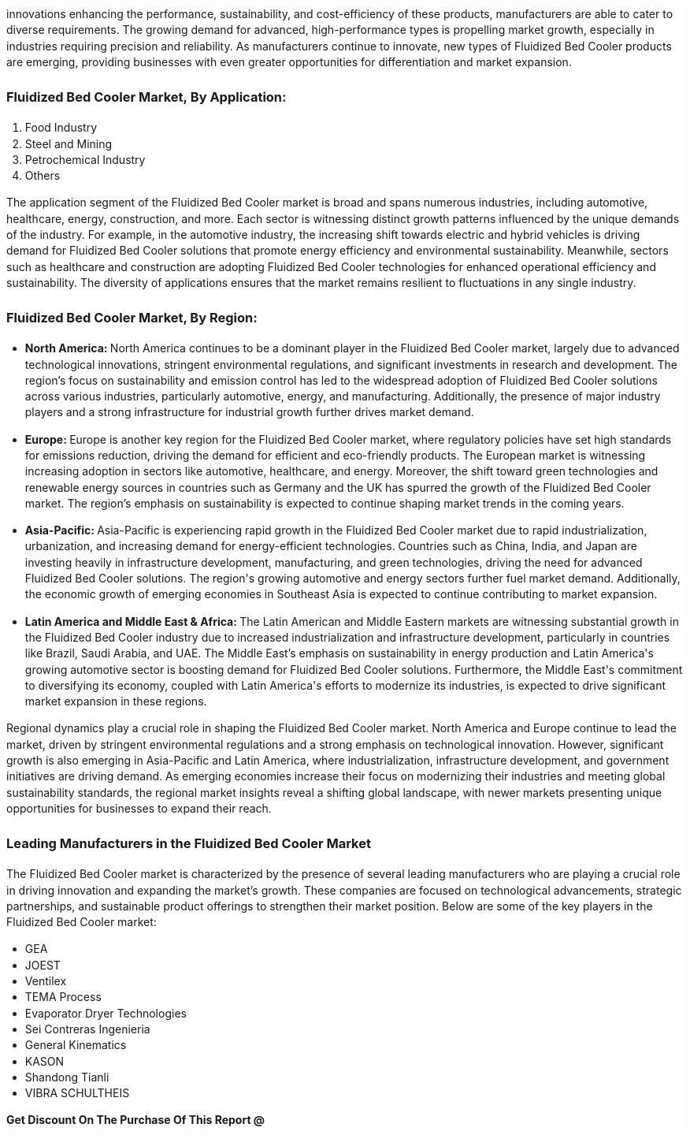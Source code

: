 innovations enhancing the performance, sustainability, and cost-efficiency of these products, manufacturers are able to cater to diverse requirements. The growing demand for advanced, high-performance types is propelling market growth, especially in industries requiring precision and reliability. As manufacturers continue to innovate, new types of Fluidized Bed Cooler products are emerging, providing businesses with even greater opportunities for differentiation and market expansion.</p><h3>Fluidized Bed Cooler Market,&nbsp;By Application:</h3><ol><li>Food Industry<li> Steel and Mining<li> Petrochemical Industry<li> Others</li></ol><p>The application segment of the Fluidized Bed Cooler market is broad and spans numerous industries, including automotive, healthcare, energy, construction, and more. Each sector is witnessing distinct growth patterns influenced by the unique demands of the industry. For example, in the automotive industry, the increasing shift towards electric and hybrid vehicles is driving demand for Fluidized Bed Cooler solutions that promote energy efficiency and environmental sustainability. Meanwhile, sectors such as healthcare and construction are adopting Fluidized Bed Cooler technologies for enhanced operational efficiency and sustainability. The diversity of applications ensures that the market remains resilient to fluctuations in any single industry.</p><h3>Fluidized Bed Cooler Market, By Region:</h3><ul><li><p><strong>North America:&nbsp;</strong>North America continues to be a dominant player in the Fluidized Bed Cooler market, largely due to advanced technological innovations, stringent environmental regulations, and significant investments in research and development. The region&rsquo;s focus on sustainability and emission control has led to the widespread adoption of Fluidized Bed Cooler solutions across various industries, particularly automotive, energy, and manufacturing. Additionally, the presence of major industry players and a strong infrastructure for industrial growth further drives market demand.</p></li><li><p><strong><strong>Europe:&nbsp;</strong></strong>Europe is another key region for the Fluidized Bed Cooler market, where regulatory policies have set high standards for emissions reduction, driving the demand for efficient and eco-friendly products. The European market is witnessing increasing adoption in sectors like automotive, healthcare, and energy. Moreover, the shift toward green technologies and renewable energy sources in countries such as Germany and the UK has spurred the growth of the Fluidized Bed Cooler market. The region&rsquo;s emphasis on sustainability is expected to continue shaping market trends in the coming years.</p></li><li><p><strong><strong>Asia-Pacific:&nbsp;</strong></strong>Asia-Pacific is experiencing rapid growth in the Fluidized Bed Cooler market due to rapid industrialization, urbanization, and increasing demand for energy-efficient technologies. Countries such as China, India, and Japan are investing heavily in infrastructure development, manufacturing, and green technologies, driving the need for advanced Fluidized Bed Cooler solutions. The region's growing automotive and energy sectors further fuel market demand. Additionally, the economic growth of emerging economies in Southeast Asia is expected to continue contributing to market expansion.</p></li><li><p><strong><strong>Latin America and Middle East &amp; Africa:&nbsp;</strong></strong>The Latin American and Middle Eastern markets are witnessing substantial growth in the Fluidized Bed Cooler industry due to increased industrialization and infrastructure development, particularly in countries like Brazil, Saudi Arabia, and UAE. The Middle East&rsquo;s emphasis on sustainability in energy production and Latin America's growing automotive sector is boosting demand for Fluidized Bed Cooler solutions. Furthermore, the Middle East's commitment to diversifying its economy, coupled with Latin America's efforts to modernize its industries, is expected to drive significant market expansion in these regions.</p></li></ul><p>Regional dynamics play a crucial role in shaping the Fluidized Bed Cooler market. North America and Europe continue to lead the market, driven by stringent environmental regulations and a strong emphasis on technological innovation. However, significant growth is also emerging in Asia-Pacific and Latin America, where industrialization, infrastructure development, and government initiatives are driving demand. As emerging economies increase their focus on modernizing their industries and meeting global sustainability standards, the regional market insights reveal a shifting global landscape, with newer markets presenting unique opportunities for businesses to expand their reach.</p><h3><strong>Leading Manufacturers in the Fluidized Bed Cooler Market</strong></h3><p>The Fluidized Bed Cooler market is characterized by the presence of several leading manufacturers who are playing a crucial role in driving innovation and expanding the market&rsquo;s growth. These companies are focused on technological advancements, strategic partnerships, and sustainable product offerings to strengthen their market position. Below are some of the key players in the Fluidized Bed Cooler market:</p></div><div class="article-main__content" data-test-id="publishing-text-block"><ul><li><span class="">GEA<li>JOEST<li>Ventilex<li>TEMA Process<li>Evaporator Dryer Technologies<li>Sei Contreras Ingenieria<li>General Kinematics<li>KASON<li>Shandong Tianli<li>VIBRA SCHULTHEIS</span></li></ul></div><div class="article-main__content" data-test-id="publishing-text-block"><p><span class="font-[700]"><strong>Get Discount On The Purchase Of This Report @</strong>